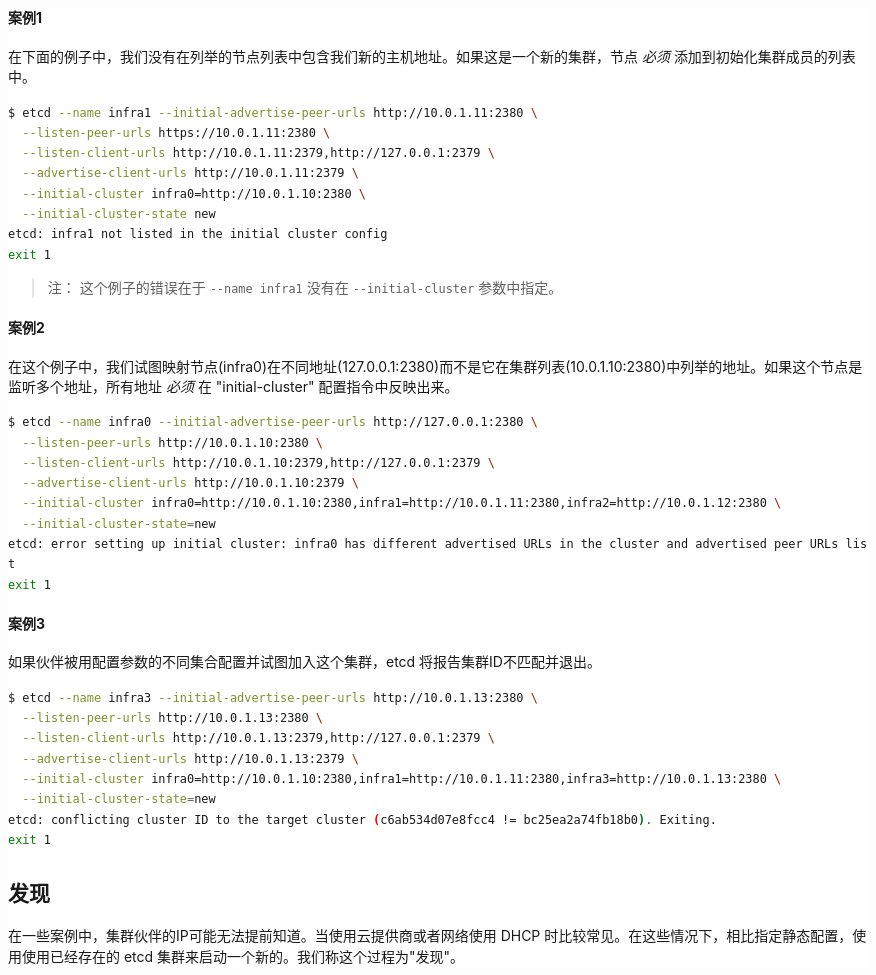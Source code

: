 #### 案例1

在下面的例子中，我们没有在列举的节点列表中包含我们新的主机地址。如果这是一个新的集群，节点 _必须_ 添加到初始化集群成员的列表中。

```bash
$ etcd --name infra1 --initial-advertise-peer-urls http://10.0.1.11:2380 \
  --listen-peer-urls https://10.0.1.11:2380 \
  --listen-client-urls http://10.0.1.11:2379,http://127.0.0.1:2379 \
  --advertise-client-urls http://10.0.1.11:2379 \
  --initial-cluster infra0=http://10.0.1.10:2380 \
  --initial-cluster-state new
etcd: infra1 not listed in the initial cluster config
exit 1
```

> 注： 这个例子的错误在于 `--name infra1` 没有在 `--initial-cluster` 参数中指定。

#### 案例2

在这个例子中，我们试图映射节点(infra0)在不同地址(127.0.0.1:2380)而不是它在集群列表(10.0.1.10:2380)中列举的地址。如果这个节点是监听多个地址，所有地址 _必须_ 在 "initial-cluster" 配置指令中反映出来。

```bash
$ etcd --name infra0 --initial-advertise-peer-urls http://127.0.0.1:2380 \
  --listen-peer-urls http://10.0.1.10:2380 \
  --listen-client-urls http://10.0.1.10:2379,http://127.0.0.1:2379 \
  --advertise-client-urls http://10.0.1.10:2379 \
  --initial-cluster infra0=http://10.0.1.10:2380,infra1=http://10.0.1.11:2380,infra2=http://10.0.1.12:2380 \
  --initial-cluster-state=new
etcd: error setting up initial cluster: infra0 has different advertised URLs in the cluster and advertised peer URLs list
exit 1
```

#### 案例3

如果伙伴被用配置参数的不同集合配置并试图加入这个集群，etcd 将报告集群ID不匹配并退出。

```bash
$ etcd --name infra3 --initial-advertise-peer-urls http://10.0.1.13:2380 \
  --listen-peer-urls http://10.0.1.13:2380 \
  --listen-client-urls http://10.0.1.13:2379,http://127.0.0.1:2379 \
  --advertise-client-urls http://10.0.1.13:2379 \
  --initial-cluster infra0=http://10.0.1.10:2380,infra1=http://10.0.1.11:2380,infra3=http://10.0.1.13:2380 \
  --initial-cluster-state=new
etcd: conflicting cluster ID to the target cluster (c6ab534d07e8fcc4 != bc25ea2a74fb18b0). Exiting.
exit 1
```

## 发现

在一些案例中，集群伙伴的IP可能无法提前知道。当使用云提供商或者网络使用 DHCP 时比较常见。在这些情况下，相比指定静态配置，使用使用已经存在的 etcd 集群来启动一个新的。我们称这个过程为"发现"。
